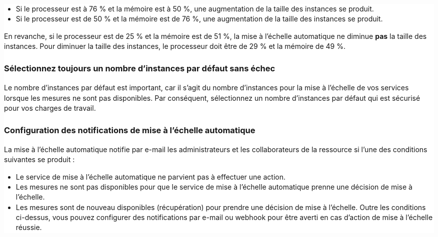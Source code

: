 - Si le processeur est à 76 % et la mémoire est à 50 %, une augmentation de la taille des instances se produit.
- Si le processeur est de 50 % et la mémoire est de 76 %, une augmentation de la taille des instances se produit.

En revanche, si le processeur est de 25 % et la mémoire est de 51 %, la mise à l’échelle automatique ne diminue **pas** la taille des instances. Pour diminuer la taille des instances, le processeur doit être de 29 % et la mémoire de 49 %.

### Sélectionnez toujours un nombre d’instances par défaut sans échec
Le nombre d’instances par défaut est important, car il s’agit du nombre d’instances pour la mise à l’échelle de vos services lorsque les mesures ne sont pas disponibles. Par conséquent, sélectionnez un nombre d’instances par défaut qui est sécurisé pour vos charges de travail.

### Configuration des notifications de mise à l’échelle automatique
La mise à l’échelle automatique notifie par e-mail les administrateurs et les collaborateurs de la ressource si l’une des conditions suivantes se produit :
- Le service de mise à l’échelle automatique ne parvient pas à effectuer une action.
- Les mesures ne sont pas disponibles pour que le service de mise à l’échelle automatique prenne une décision de mise à l’échelle.
- Les mesures sont de nouveau disponibles (récupération) pour prendre une décision de mise à l’échelle. Outre les conditions ci-dessus, vous pouvez configurer des notifications par e-mail ou webhook pour être averti en cas d’action de mise à l’échelle réussie.

